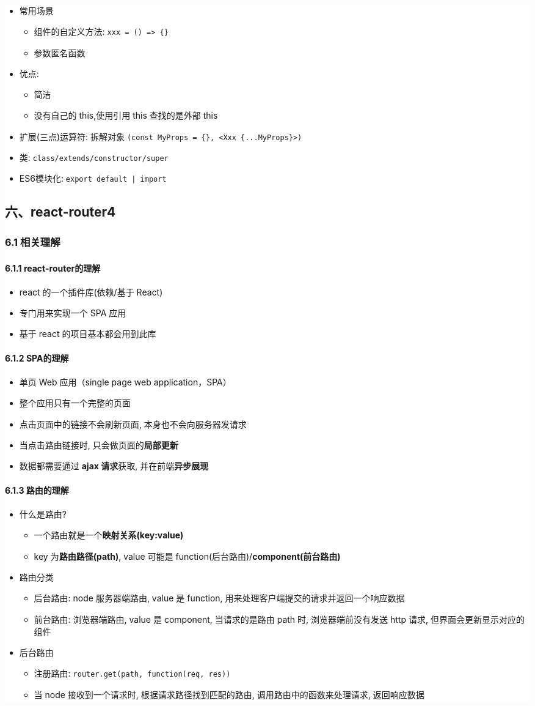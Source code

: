   - 常用场景

    - 组件的自定义方法: `xxx = () => {}`

    - 参数匿名函数

  - 优点:

    - 简洁

    - 没有自己的 this,使用引用 this 查找的是外部 this

- 扩展(三点)运算符: 拆解对象 `(const MyProps = {}, <Xxx {...MyProps}>)`

- 类: `class/extends/constructor/super`

- ES6模块化: `export default | import`

## 六、react-router4

### 6.1 相关理解

#### 6.1.1 react-router的理解

- react 的一个插件库(依赖/基于 React)

- 专门用来实现一个 SPA 应用

- 基于 react 的项目基本都会用到此库

#### 6.1.2 SPA的理解

- 单页 Web 应用（single page web application，SPA）

- 整个应用只有一个完整的页面

- 点击页面中的链接不会刷新页面, 本身也不会向服务器发请求

- 当点击路由链接时, 只会做页面的**局部更新**

- 数据都需要通过 **ajax 请求**获取, 并在前端**异步展现**

#### 6.1.3 路由的理解

- 什么是路由?

  - 一个路由就是一个**映射关系(key:value)**

  - key 为**路由路径(path)**, value 可能是 function(后台路由)/**component(前台路由)**

- 路由分类

  - 后台路由: node 服务器端路由, value 是 function, 用来处理客户端提交的请求并返回一个响应数据

  - 前台路由: 浏览器端路由, value 是 component, 当请求的是路由 path 时, 浏览器端前没有发送 http 请求, 但界面会更新显示对应的组件

- 后台路由

  - 注册路由: `router.get(path, function(req, res))`

  - 当 node 接收到一个请求时, 根据请求路径找到匹配的路由, 调用路由中的函数来处理请求, 返回响应数据
